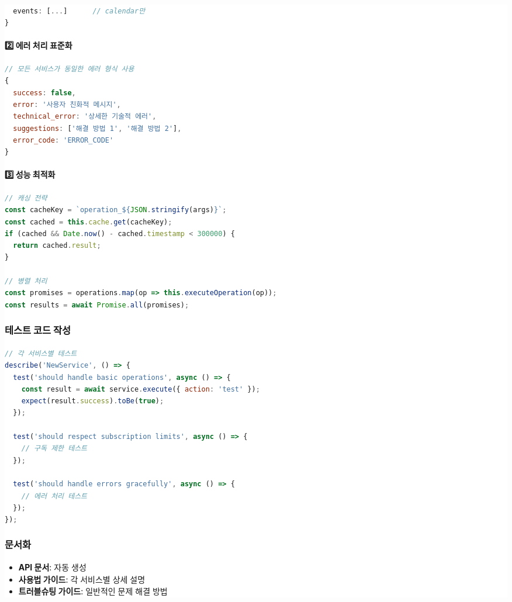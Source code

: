 ```javascript
  events: [...]      // calendar만
}
```

#### 2️⃣ 에러 처리 표준화
```javascript
// 모든 서비스가 동일한 에러 형식 사용
{
  success: false,
  error: '사용자 친화적 메시지',
  technical_error: '상세한 기술적 에러',
  suggestions: ['해결 방법 1', '해결 방법 2'],
  error_code: 'ERROR_CODE'
}
```

#### 3️⃣ 성능 최적화
```javascript
// 캐싱 전략
const cacheKey = `operation_${JSON.stringify(args)}`;
const cached = this.cache.get(cacheKey);
if (cached && Date.now() - cached.timestamp < 300000) {
  return cached.result;
}

// 병렬 처리
const promises = operations.map(op => this.executeOperation(op));
const results = await Promise.all(promises);
```

### 테스트 코드 작성
```javascript
// 각 서비스별 테스트
describe('NewService', () => {
  test('should handle basic operations', async () => {
    const result = await service.execute({ action: 'test' });
    expect(result.success).toBe(true);
  });

  test('should respect subscription limits', async () => {
    // 구독 제한 테스트
  });

  test('should handle errors gracefully', async () => {
    // 에러 처리 테스트
  });
});
```

### 문서화
- **API 문서**: 자동 생성
- **사용법 가이드**: 각 서비스별 상세 설명
- **트러블슈팅 가이드**: 일반적인 문제 해결 방법
